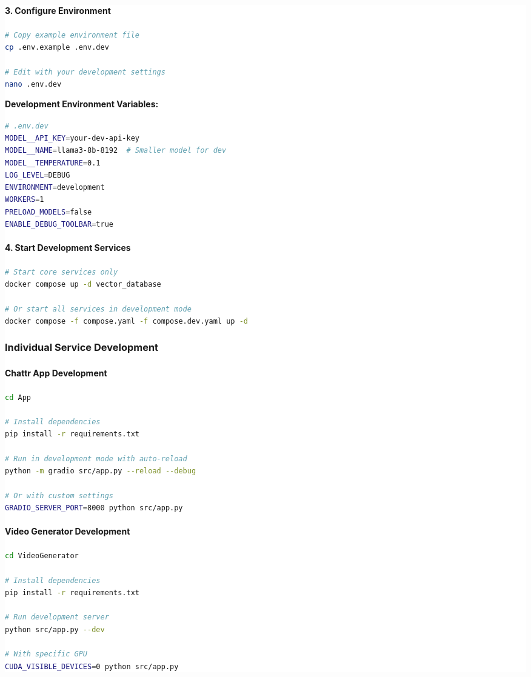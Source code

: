 #### 3. Configure Environment

```bash
# Copy example environment file
cp .env.example .env.dev

# Edit with your development settings
nano .env.dev
```

**Development Environment Variables:**
```bash
# .env.dev
MODEL__API_KEY=your-dev-api-key
MODEL__NAME=llama3-8b-8192  # Smaller model for dev
MODEL__TEMPERATURE=0.1
LOG_LEVEL=DEBUG
ENVIRONMENT=development
WORKERS=1
PRELOAD_MODELS=false
ENABLE_DEBUG_TOOLBAR=true
```

#### 4. Start Development Services

```bash
# Start core services only
docker compose up -d vector_database

# Or start all services in development mode
docker compose -f compose.yaml -f compose.dev.yaml up -d
```

### Individual Service Development

#### Chattr App Development

```bash
cd App

# Install dependencies
pip install -r requirements.txt

# Run in development mode with auto-reload
python -m gradio src/app.py --reload --debug

# Or with custom settings
GRADIO_SERVER_PORT=8000 python src/app.py
```

#### Video Generator Development

```bash
cd VideoGenerator

# Install dependencies
pip install -r requirements.txt

# Run development server
python src/app.py --dev

# With specific GPU
CUDA_VISIBLE_DEVICES=0 python src/app.py
```
